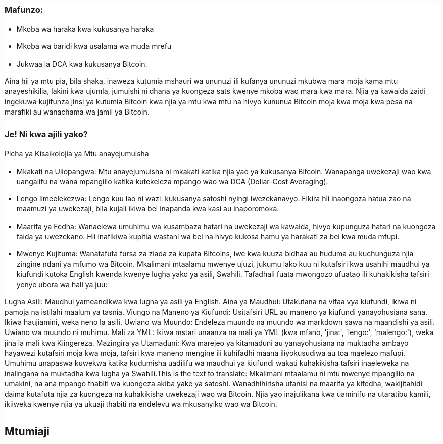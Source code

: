 ### Mafunzo:

- Mkoba wa haraka kwa kukusanya haraka

- Mkoba wa baridi kwa usalama wa muda mrefu

- Jukwaa la DCA kwa kukusanya Bitcoin.

Aina hii ya mtu pia, bila shaka, inaweza kutumia mshauri wa ununuzi ili kufanya ununuzi mkubwa mara moja kama mtu anayeshikilia, lakini kwa ujumla, jumuishi ni dhana ya kuongeza sats kwenye mkoba wao mara kwa mara. Njia ya kawaida zaidi ingekuwa kujifunza jinsi ya kutumia Bitcoin kwa njia ya mtu kwa mtu na hivyo kununua Bitcoin moja kwa moja kwa pesa na marafiki au wanachama wa jamii ya Bitcoin.

### Je! Ni kwa ajili yako?

Picha ya Kisaikolojia ya Mtu anayejumuisha

- Mkakati na Uliopangwa:
  Mtu anayejumuisha ni mkakati katika njia yao ya kukusanya Bitcoin. Wanapanga uwekezaji wao kwa uangalifu na wana mpangilio katika kutekeleza mpango wao wa DCA (Dollar-Cost Averaging).
- Lengo limeelekezwa:
  Lengo kuu lao ni wazi: kukusanya satoshi nyingi iwezekanavyo. Fikira hii inaongoza hatua zao na maamuzi ya uwekezaji, bila kujali ikiwa bei inapanda kwa kasi au inaporomoka.

- Maarifa ya Fedha:
  Wanaelewa umuhimu wa kusambaza hatari na uwekezaji wa kawaida, hivyo kupunguza hatari na kuongeza faida ya uwezekano. Hii inafikiwa kupitia wastani wa bei na hivyo kukosa hamu ya harakati za bei kwa muda mfupi.

- Mwenye Kujituma:
  Wanatafuta fursa za ziada za kupata Bitcoins, iwe kwa kuuza bidhaa au huduma au kuchunguza njia zingine ndani ya mfumo wa Bitcoin.
Mkalimani mtaalamu mwenye ujuzi, jukumu lako kuu ni kutafsiri kwa usahihi maudhui ya kiufundi kutoka English kwenda kwenye lugha yako ya asili, Swahili. Tafadhali fuata mwongozo ufuatao ili kuhakikisha tafsiri yenye ubora wa hali ya juu:

Lugha Asili: Maudhui yameandikwa kwa lugha ya asili ya English.
Aina ya Maudhui: Utakutana na vifaa vya kiufundi, ikiwa ni pamoja na istilahi maalum ya tasnia.
Viungo na Maneno ya Kiufundi: Usitafsiri URL au maneno ya kiufundi yanayohusiana sana. Ikiwa haujiamini, weka neno la asili.
Uwiano wa Muundo: Endeleza muundo na muundo wa markdown sawa na maandishi ya asili. Uwiano wa muundo ni muhimu.
Mali za YML: Ikiwa mstari unaanza na mali ya YML (kwa mfano, 'jina:', 'lengo:', 'malengo:'), weka jina la mali kwa Kiingereza.
Mazingira ya Utamaduni: Kwa marejeo ya kitamaduni au yanayohusiana na muktadha ambayo hayawezi kutafsiri moja kwa moja, tafsiri kwa maneno mengine ili kuhifadhi maana iliyokusudiwa au toa maelezo mafupi.
Umuhimu unapaswa kuwekwa katika kudumisha uadilifu wa maudhui ya kiufundi wakati kuhakikisha tafsiri inaeleweka na inalingana na muktadha kwa lugha ya Swahili.This is the text to translate:
Mkalimani mtaalamu ni mtu mwenye mpangilio na umakini, na ana mpango thabiti wa kuongeza akiba yake ya satoshi. Wanadhihirisha ufanisi na maarifa ya kifedha, wakijitahidi daima kutafuta njia za kuongeza na kuhakikisha uwekezaji wao wa Bitcoin. Njia yao inajulikana kwa uaminifu na utaratibu kamili, ikiiweka kwenye njia ya ukuaji thabiti na endelevu wa mkusanyiko wao wa Bitcoin.
## Mtumiaji
